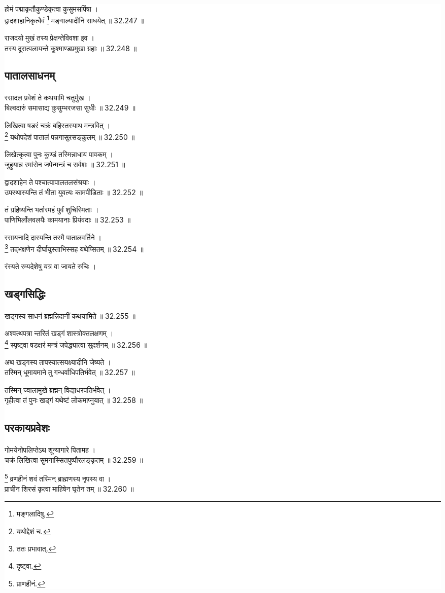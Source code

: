 होमं पद्माकृतौकुण्डेकृत्वा कुसुमसर्पिषा ।  
द्वादशाहानिकृत्वैवं [^113] मङ्गाल्यादीनि साधयेत् ॥ 32.247 ॥


[^113]: मङ्गलादिषु.


राजदयो मुखं तस्य प्रेक्षन्तेविवशा इव ।  
तस्य दूरात्पलायन्ते कूश्माण्डप्रमुखा ग्रहाः ॥ 32.248 ॥

## पातालसाधनम्

रसादल प्रवेशं ते कथयामि चतुर्मुख ।  
बिल्वदारुं समासाद्य कुसुम्भरजसा सुधीः ॥ 32.249 ॥

लिखित्वा षडरं चक्रं बहिस्तस्याथ मन्त्रवित् ।  
[^114] यथोपदेशं पातालं पन्नगासुरसङ्कुलम् ॥ 32.250 ॥


[^114]: यथोद्देशं च.


लिखेत्कृत्वा पुनः कुण्डं तस्मिन्नाधाय पावकम् ।  
जुहुयान्न रमांसेन जपेन्मन्त्रं च सर्वशः ॥ 32.251 ॥

द्वादशाहेन ते पश्चात्पापालतलसंश्रयाः ।  
उपस्थास्यन्ति तं भीता युवत्यः कामपीडिताः ॥ 32.252 ॥

तं ग्रहिष्यन्ति भर्तारमहं पुर्वं शुचिस्मिताः ।  
पाणिभिर्लोलवलयैः कामयानाः प्रियंवदाः ॥ 32.253 ॥

रसायनादि दास्यन्ति तस्मै पातालवर्तिने ।  
[^115] तद्भक्षणेन दीर्घायुस्ताभिस्सह यथेप्सितम् ॥ 32.254 ॥


[^115]: ततः प्रभावात्.


रंस्यते रम्यदेशेषु यत्र वा जायते रुचिः ।  
## खड्गसिद्धिः

खड्गस्य साधनं ब्रह्मन्निदानीं कथयामिते ॥ 32.255 ॥

अश्वत्थपत्रा न्तरितं खड्गं शास्त्रोक्तलक्षणम् ।  
[^116] स्पृष्ट्वा षडक्षरं मन्त्रं जपेद्ध्यात्वा सुदर्शनम् ॥ 32.256 ॥


[^116]: दृष्ट्वा.


अथ खड्गस्य तापस्यात्सयक्ष्यादीनि जेष्यते ।  
तस्मिन् धूमायमाने तु गन्धर्वाधिपतिर्भवेत् ॥ 32.257 ॥

तस्मिन् ज्वालामुखे ब्रह्मन् विद्याधरपतिर्भवेत् ।  
गृहीत्वा तं पुनः खड्गं यथेष्टं लोकमाप्नुयात् ॥ 32.258 ॥

## परकायप्रवेशः

गोमयेनोपलिप्तेऽथ शून्यागारे पितामह ।  
चक्रं लिखित्वा सुमनास्सितपुष्पौरलङ्कृतम् ॥ 32.259 ॥

[^117] व्रणहीनं शवं तस्मिन् ब्राह्मणस्य नृपस्य वा ।  
प्राचीन शिरसं कृत्वा माहिषेन घृतेन तम् ॥ 32.260 ॥



[^1]: अत्रिम्.
[^2]: ऊष्मान्तमुदयं बिन्दुं.
[^3]: विभूषितम्.
[^4]: च दयान्तं.
[^5]: दर्शनम्.
[^6]: समूहेभ्यः.
[^7]: जपसङ्ख्या.
[^8]: मधु वेक्षु.
[^9]: क्षालनाम्भः पुष्पन्दरि.
[^10]: दन्नघृतादिभिः.
[^11]: क्रमादेवम्.
[^12]: सम्मितौ । मुख्यद्रव्यै.
[^13]: तुरैः कुम्भैः स्थापयित्वा.
[^14]: गृहीतानां.
[^15]: गृह्णन्विचेतो वाभि रूपवान्.
[^16]: रक्त.
[^17]: मन्त्रितम्.
[^18]: उपासन्ते गृहास्सर्वे पुरतः.
[^19]: भेदने.
[^20]: कुण्डानिशान्तिं पुष्पादि.
[^21]: वश्यार्थं.
[^22]: द्वौ भारौ.
[^23]: नचाश्रकुण्डेषु यवा पञ्च एको.
[^24]: नवाः.
[^25]: द्युक्ता यथेदानीम्.
[^26]: कुम्भे उभे-कुण्डे यथोदिते.
[^27]: भवत्यधिकमिति सप्ताहं तु समाचरेत्.
[^28]: दाचार्यय च.
[^29]: मार्गस्थलमथो.
[^30]: मन्त्रं.
[^31]: त्कमालादिना.
[^32]: दिभिः.
[^33]: यो मकरादयः.
[^34]: मन्यद्यत्.
[^35]: तद्राष्टेपि.
[^36]: मण्टपम्.
[^37]: न्नवान्.
[^38]: मूतीर्यथाक्रमम्.
[^39]: निवेद्यं पायसान्नं स्यात्.
[^40]: आददीतं तथा.
[^41]: वानीरभङ्गैः.
[^42]: प्लापये.
[^43]: पि स्वकृतं तथा.
[^44]: करं चापि मन्त्रवित्कोपि भूषणः.
[^45]: द्भूरिभूषयः.
[^46]: मधु च राजसर्षपलानलैः.
[^47]: तथा चैव.
[^48]: भोगोप.
[^49]: मह्यं त्वङ्गे चक्रमेकं.
[^50]: पावकीम्.
[^51]: यदि तस्य.
[^52]: पुरा भूता.
[^53]: अथ.
[^54]: स्यात्पञ्चाशच्चतुष्टयम्.
[^55]: तथा.
[^56]: मन्त्रस्य.
[^57]: इष्ट्वाषत् यट्फ्रकारेषु.
[^58]: सत्स्वपि.
[^59]: मण्टपम्.
[^60]: भाग्यहीनं.
[^61]: राजलङ्घनं. राज्यलाभदम्.
[^62]: विश्व.
[^63]: पताकेषु.
[^64]: रुधिरस्वमसं.
[^65]: णासीन.
[^66]: किम्पुनर्ब्रह्मन् चक्र.
[^67]: ध्यात्वान्तं.
[^68]: यमवा.
[^69]: वननाम्बुज. वलनं पुनः.
[^70]: मापामार्गस्य.
[^71]: गारा द्यपावकम्.
[^72]: हेतीशं.
[^73]: स्थाप.
[^74]: मृत्युं वासजित्वा स्यायुषम्. इत्यस्ति.
[^75]: श्मशानादौ.
[^76]: नभस्वन्तं.
[^77]: प्रथमायां.
[^78]: धान्यवान्मुखम्.
[^79]: लिख्य.
[^80]: अक्षवृक्ष-अथवा-विषवृक्ष-इति स्यात्किम्.
[^81]: वेधं.
[^82]: र्मिश्रैस्तथान्यैश्चौषधान्वितैः.
[^83]: होतव्यश्च प्रमाणेन.
[^84]: कृत्यां तस्या.
[^85]: स्सन्दर्शितशरादिभिः.
[^86]: नूपुरीकृतमेखला.
[^87]: स्तनाभ्यां.
[^88]: पूर्व.
[^89]: द्वादशे.
[^90]: कुर्वन्ति.
[^92]: कामेन द्विहस्ते व्रत.
[^93]: प्राच्ये याम्येथ पश्चिमे । ककारं भवनं ब्रह्मन्नीकार भवनं पुनः.
[^94]: भवनम्.
[^95]: सर्वकोशेष्वपि अशुद्धिः.
[^96]: मसृजा ध्वाङ्क्षतारयोः.
[^97]: ध्यारज्जु मायाया.
[^98]: व्यत्यस्तंयोः कृता मुखी-वास्तधोस्तु कृतामुखी ।
[^99]: कृते खन्या - अथ खन्या.
[^100]: र्मृणबालयोः.
[^101]: ध्यायन्न.
[^102]: ममृत्यं.
[^103]: क्षीरस्नानात्.
[^104]: प्रीतै.
[^105]: तमिन्द्र.
[^106]: तले तस्मिन्.
[^107]: स्तम्भनस्य झडित्येव.
[^108]: तिलकं.
[^109]: द्वेष्यस्य वयमेवस्तु भिक्षागोमय कुम्भकैः। तदनैषु.
[^110]: मयि द्वेष्यस्य.
[^111]: दुर्धूरं भय.
[^112]: कुष्ठं च कुङ्गुमं लोध्रं.
[^117]: प्राणहीनं.
[^118]: र्नेत्र.
[^119]: तत्तद्धोमैः.
[^120]: नीया.
[^121]: विजयं.
[^122]: मोटां.
[^123]: सहस्रस्तेन.
[^124]: लिप्तपादयुतं चक्रं गत्वारणमहापथम्.
[^125]: वाससीम्.
[^126]: स्नात्वा.
[^127]: रक्षेद्दत्वा.
[^128]: वृतम्.
[^129]: वदान्येतान्यावेद्याविह.
[^130]: कारस्सङ्ग्रह.
[^131]: क्वचित्कोशे. "ऐहिकामुष्मिकसुदर्शन" इति अक्षराणि कृश्यन्ते. तत्र " फलप्रद" इत्यपि पदं योजितं चेत् साधुसमन्वीयात्.